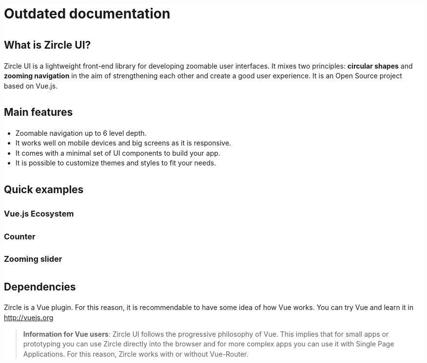 
# Outdated documentation

## What is Zircle UI?

Zircle UI is a lightweight front-end library for developing zoomable user interfaces. It mixes two principles: **circular shapes** and **zooming navigation** in the aim of strengthening each other and create a good user experience. It is an Open Source project based on Vue.js. 


## Main features
-   Zoomable navigation up to 6 level depth.
-   It works well on mobile devices and big screens as it is responsive.
-   It comes with a minimal set of UI components to build your app.
-   It is possible to customize themes and styles to fit your needs. 

## Quick examples 

### Vue.js Ecosystem

<iframe height='600' scrolling='no' title='Vue.js Ecosystem by Zircle' src='//codepen.io/zircle/embed/LeqKGK/?height=600&theme-id=light&default-tab=result&embed-version=2' frameborder='no' allowtransparency='true' allowfullscreen='true' style='width: 100%;'>See the Pen <a href='https://codepen.io/zircle/pen/LeqKGK/'>Vue.js Ecosystem by Zircle</a>
</iframe>

### Counter 
<iframe height='450' scrolling='no' title='Counter by Zircle' src='//codepen.io/zircle/embed/qpgzqz/?height=450&theme-id=light&default-tab=result&embed-version=2' frameborder='no' allowtransparency='true' allowfullscreen='true' style='width: 100%;'>See the Pen <a href='https://codepen.io/zircle/pen/qpgzqz/'>Counter by Zircle</a>
</iframe>

### Zooming slider

<iframe height='450' scrolling='no' title='Zooming Slider by Zircle' src='//codepen.io/zircle/embed/VygJKw/?height=450&theme-id=light&default-tab=result&embed-version=2' frameborder='no' allowtransparency='true' allowfullscreen='true' style='width: 100%;'>See the Pen <a href='https://codepen.io/zircle/pen/VygJKw/'>Zooming Slider by Zircle</a>
</iframe>

## Dependencies
Zircle is a Vue plugin. For this reason, it is recommendable to have some idea of how Vue works. You can try Vue and learn it in http://vuejs.org

> **Information for Vue users**: Zircle UI follows the progressive philosophy of Vue. This implies that for small apps or prototyping you can use Zircle directly into the browser and for more complex apps you can use it with Single Page Applications. For this reason, Zircle works with or without Vue-Router.
